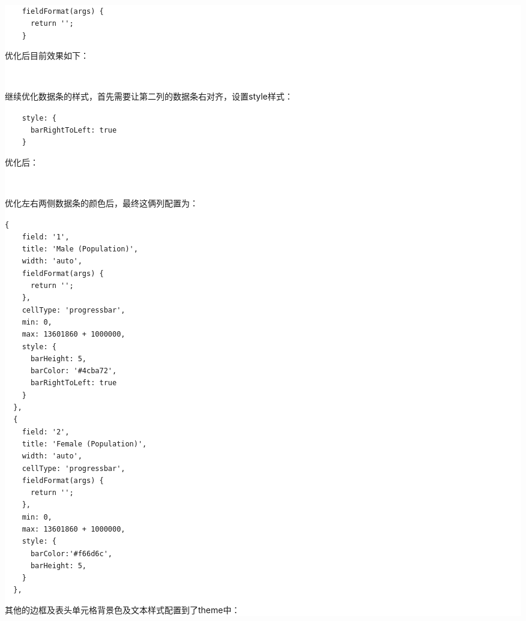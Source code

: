 ```
    fieldFormat(args) {
      return '';
    }

```
优化后目前效果如下：

<img src='https://cdn.jsdelivr.net/gh/xuanhun/articles/visactor/img/FAZKbucAboQSfXxmYJLcPwYSnFg.gif' alt='' width='499' height='auto'>

继续优化数据条的样式，首先需要让第二列的数据条右对齐，设置style样式：

```
    style: {
      barRightToLeft: true
    }

```
优化后：

<img src='https://cdn.jsdelivr.net/gh/xuanhun/articles/visactor/img/AXwwbb76Yo3crpxotCXctGvMnLd.gif' alt='' width='495' height='auto'>

优化左右两侧数据条的颜色后，最终这俩列配置为：

```
{
    field: '1',
    title: 'Male (Population)',
    width: 'auto',
    fieldFormat(args) {
      return '';
    },
    cellType: 'progressbar',
    min: 0,
    max: 13601860 + 1000000,
    style: {
      barHeight: 5,
      barColor: '#4cba72',
      barRightToLeft: true
    }
  },
  {
    field: '2',
    title: 'Female (Population)',
    width: 'auto',
    cellType: 'progressbar',
    fieldFormat(args) {
      return '';
    },
    min: 0,
    max: 13601860 + 1000000,
    style: {
      barColor:'#f66d6c',
      barHeight: 5,
    }
  },

```
其他的边框及表头单元格背景色及文本样式配置到了theme中：
